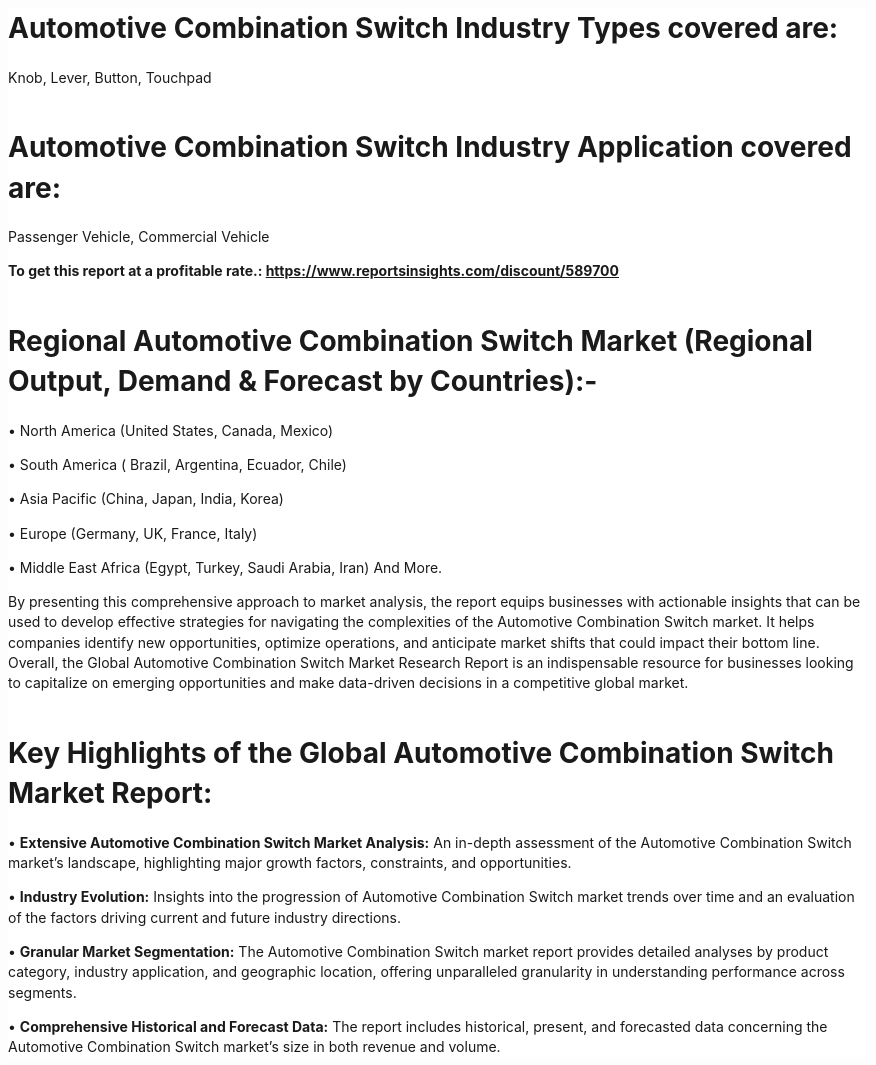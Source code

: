 # <strong>Automotive Combination Switch Industry Types covered are:</strong>

Knob, Lever, Button, Touchpad

# <strong>Automotive Combination Switch Industry Application covered are:</strong>

Passenger Vehicle, Commercial Vehicle

<strong>To get this report at a profitable rate.: <a href=https://www.reportsinsights.com/discount/589700>https://www.reportsinsights.com/discount/589700</a></strong></font>

# <strong>Regional Automotive Combination Switch Market (Regional Output, Demand &amp; Forecast by Countries):-</strong>

• North America (United States, Canada, Mexico)

• South America ( Brazil, Argentina, Ecuador, Chile)

• Asia Pacific (China, Japan, India, Korea)

• Europe (Germany, UK, France, Italy)

• Middle East Africa (Egypt, Turkey, Saudi Arabia, Iran) And More.

By presenting this comprehensive approach to market analysis, the report equips businesses with actionable insights that can be used to develop effective strategies for navigating the complexities of the Automotive Combination Switch market. It helps companies identify new opportunities, optimize operations, and anticipate market shifts that could impact their bottom line. Overall, the Global Automotive Combination Switch Market Research Report is an indispensable resource for businesses looking to capitalize on emerging opportunities and make data-driven decisions in a competitive global market.

# <strong>Key Highlights of the Global Automotive Combination Switch Market Report:</strong>

• <strong>Extensive Automotive Combination Switch Market Analysis:</strong> An in-depth assessment of the Automotive Combination Switch market’s landscape, highlighting major growth factors, constraints, and opportunities.

• <strong>Industry Evolution:</strong> Insights into the progression of Automotive Combination Switch market trends over time and an evaluation of the factors driving current and future industry directions.

• <strong>Granular Market Segmentation:</strong> The Automotive Combination Switch market report provides detailed analyses by product category, industry application, and geographic location, offering unparalleled granularity in understanding performance across segments.

• <strong>Comprehensive Historical and Forecast Data:</strong> The report includes historical, present, and forecasted data concerning the Automotive Combination Switch market’s size in both revenue and volume.
